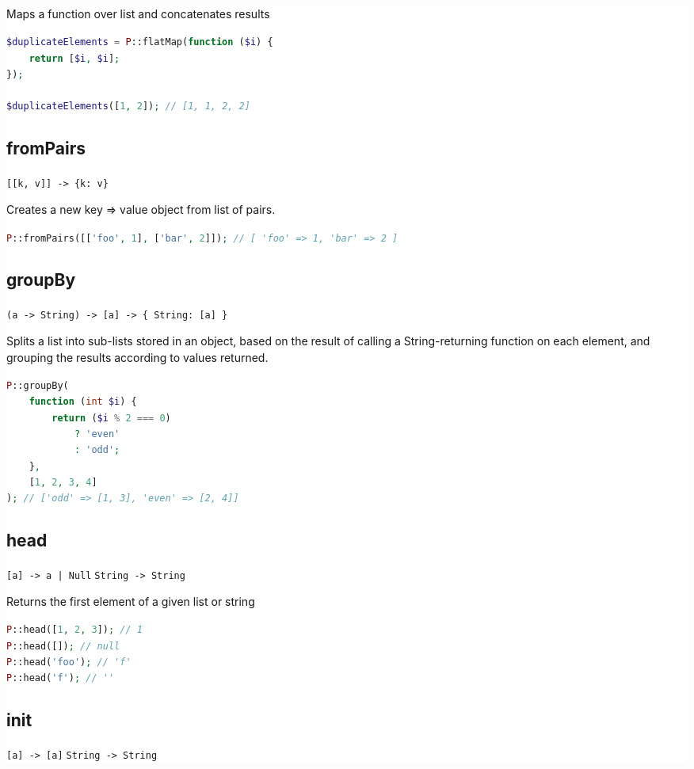 Maps a function over list and concatenates results



```php
$duplicateElements = P::flatMap(function ($i) {
    return [$i, $i];
});

$duplicateElements([1, 2]); // [1, 1, 2, 2]
```

## fromPairs
`[[k, v]] -> {k: v}`

Creates a new key => value object from list of pairs.



```php
P::fromPairs([['foo', 1], ['bar', 2]]); // [ 'foo' => 1, 'bar' => 2 ]
```

## groupBy
`(a -> String) -> [a] -> { String: [a] }`

Splits a list into sub-lists stored in an object, based on the result of calling a String-returning function on each element, and grouping the results according to values returned.



```php
P::groupBy(
    function (int $i) {
        return ($i % 2 === 0)
            ? 'even'
            : 'odd';
    },
    [1, 2, 3, 4]
); // ['odd' => [1, 3], 'even' => [2, 4]]
```

## head
`[a] -> a | Null`
`String -> String`

Returns the first element of a given list or string



```php
P::head([1, 2, 3]); // 1
P::head([]); // null
P::head('foo'); // 'f'
P::head('f'); // ''
```

## init
`[a] -> [a]`
`String -> String`
